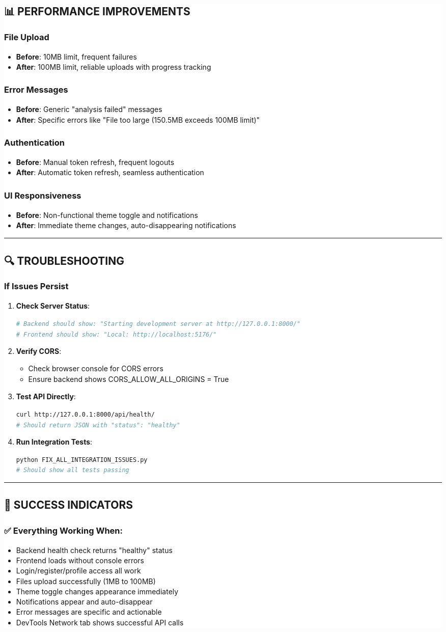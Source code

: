 
## 📊 PERFORMANCE IMPROVEMENTS

### File Upload
- **Before**: 10MB limit, frequent failures
- **After**: 100MB limit, reliable uploads with progress tracking

### Error Messages
- **Before**: Generic "analysis failed" messages
- **After**: Specific errors like "File too large (150.5MB exceeds 100MB limit)"

### Authentication
- **Before**: Manual token refresh, frequent logouts
- **After**: Automatic token refresh, seamless authentication

### UI Responsiveness
- **Before**: Non-functional theme toggle and notifications
- **After**: Immediate theme changes, auto-disappearing notifications

---

## 🔍 TROUBLESHOOTING

### If Issues Persist

1. **Check Server Status**:
   ```bash
   # Backend should show: "Starting development server at http://127.0.0.1:8000/"
   # Frontend should show: "Local: http://localhost:5176/"
   ```

2. **Verify CORS**:
   - Check browser console for CORS errors
   - Ensure backend shows CORS_ALLOW_ALL_ORIGINS = True

3. **Test API Directly**:
   ```bash
   curl http://127.0.0.1:8000/api/health/
   # Should return JSON with "status": "healthy"
   ```

4. **Run Integration Tests**:
   ```bash
   python FIX_ALL_INTEGRATION_ISSUES.py
   # Should show all tests passing
   ```

---

## 🎉 SUCCESS INDICATORS

### ✅ Everything Working When:
- Backend health check returns "healthy" status
- Frontend loads without console errors  
- Login/register/profile access all work
- Files upload successfully (1MB to 100MB)
- Theme toggle changes appearance immediately
- Notifications appear and auto-disappear
- Error messages are specific and actionable
- DevTools Network tab shows successful API calls

